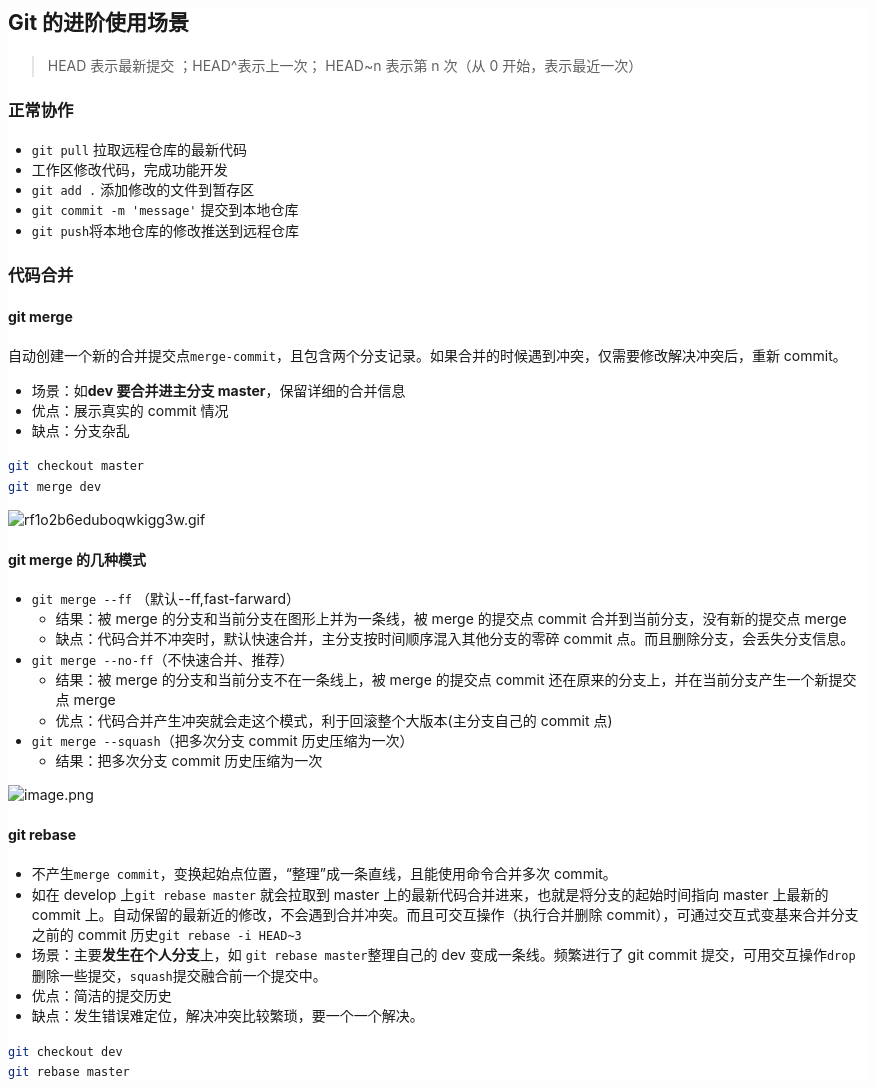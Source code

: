 ## Git 的进阶使用场景

> HEAD 表示最新提交 ；HEAD^表示上一次； HEAD~n 表示第 n 次（从 0 开始，表示最近一次）

### 正常协作

- `git pull` 拉取远程仓库的最新代码
- 工作区修改代码，完成功能开发
- `git add .` 添加修改的文件到暂存区
- `git commit -m 'message'` 提交到本地仓库
- `git push`将本地仓库的修改推送到远程仓库

### 代码合并

#### git merge

自动创建一个新的合并提交点`merge-commit`，且包含两个分支记录。如果合并的时候遇到冲突，仅需要修改解决冲突后，重新 commit。

- 场景：如**dev 要合并进主分支 master**，保留详细的合并信息
- 优点：展示真实的 commit 情况
- 缺点：分支杂乱

```bash
git checkout master
git merge dev
```

![rf1o2b6eduboqwkigg3w.gif](https://p3-juejin.byteimg.com/tos-cn-i-k3u1fbpfcp/25dbbe263dc9400b9c51ede7ca85632f~tplv-k3u1fbpfcp-zoom-1.image)

#### git merge 的几种模式

- `git merge --ff` （默认--ff,fast-farward）
  - 结果：被 merge 的分支和当前分支在图形上并为一条线，被 merge 的提交点 commit 合并到当前分支，没有新的提交点 merge
  - 缺点：代码合并不冲突时，默认快速合并，主分支按时间顺序混入其他分支的零碎 commit 点。而且删除分支，会丢失分支信息。
- `git merge --no-ff`（不快速合并、推荐）
  - 结果：被 merge 的分支和当前分支不在一条线上，被 merge 的提交点 commit 还在原来的分支上，并在当前分支产生一个新提交点 merge
  - 优点：代码合并产生冲突就会走这个模式，利于回滚整个大版本(主分支自己的 commit 点)
- `git merge --squash`（把多次分支 commit 历史压缩为一次）
  - 结果：把多次分支 commit 历史压缩为一次

![image.png](https://p3-juejin.byteimg.com/tos-cn-i-k3u1fbpfcp/70ab71b89bb74c248b8b7098383a04e0~tplv-k3u1fbpfcp-zoom-1.image)

#### git rebase

- 不产生`merge commit`，变换起始点位置，“整理”成一条直线，且能使用命令合并多次 commit。
- 如在 develop 上`git rebase master` 就会拉取到 master 上的最新代码合并进来，也就是将分支的起始时间指向 master 上最新的 commit 上。自动保留的最新近的修改，不会遇到合并冲突。而且可交互操作（执行合并删除 commit），可通过交互式变基来合并分支之前的 commit 历史`git rebase -i HEAD~3`
- 场景：主要**发生在个人分支**上，如 `git rebase master`整理自己的 dev 变成一条线。频繁进行了 git commit 提交，可用交互操作`drop`删除一些提交，`squash`提交融合前一个提交中。
- 优点：简洁的提交历史
- 缺点：发生错误难定位，解决冲突比较繁琐，要一个一个解决。

```bash
git checkout dev
git rebase master
```
